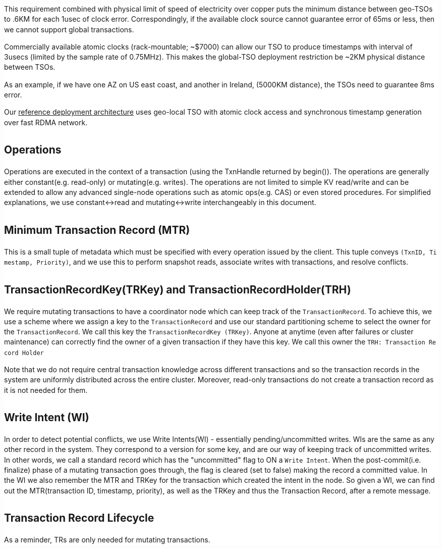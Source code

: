 This requirement combined with physical limit of speed of electricity over copper puts the minimum distance between geo-TSOs to .6KM for each 1usec of clock error. Correspondingly, if the available clock source cannot guarantee error of 65ms or less, then we cannot support global transactions.

Commercially available atomic clocks (rack-mountable; ~$7000) can allow our TSO to produce timestamps with interval of 3usecs (limited by the sample rate of 0.75MHz). This makes the global-TSO deployment restriction be ~2KM physical distance between TSOs.

As an example, if we have one AZ on US east coast, and another in Ireland, (5000KM distance), the TSOs need to guarantee 8ms error.

Our [reference deployment architecture](#reference-architecture) uses geo-local TSO with atomic clock access and synchronous timestamp generation over fast RDMA network.

## Operations
Operations are executed in the context of a transaction (using the TxnHandle returned by begin()). The operations are generally either constant(e.g. read-only) or mutating(e.g. writes). The operations are not limited to simple KV read/write and can be extended to allow any advanced single-node operations such as atomic ops(e.g. CAS) or even stored procedures. For simplified explanations, we use constant<->read and mutating<->write interchangeably in this document.

## Minimum Transaction Record (MTR)
This is a small tuple of metadata which must be specified with every operation issued by the client. This tuple conveys `(TxnID, Timestamp, Priority)`, and we use this to perform snapshot reads, associate writes with transactions, and resolve conflicts.

## TransactionRecordKey(TRKey) and TransactionRecordHolder(TRH)
We require mutating transactions to have a coordinator node which can keep track of the `TransactionRecord`. To achieve this, we use a scheme where we assign a key to the `TransactionRecord` and use our standard partitioning scheme to select the owner for the `TransactionRecord`. We call this key the `TransactionRecordKey (TRKey)`. Anyone at anytime (even after failures or cluster maintenance) can correctly find the owner of a given transaction if they have this key. We call this owner the `TRH: Transaction Record Holder`

Note that we do not require central transaction knowledge across different transactions and so the transaction records in the system are uniformly distributed across the entire cluster. Moreover, read-only transactions do not create a transaction record as it is not needed for them.

## Write Intent (WI)
In order to detect potential conflicts, we use Write Intents(WI) - essentially pending/uncommitted writes. WIs are the same as any other record in the system. They correspond to a version for some key, and are our way of keeping track of uncommitted writes. In other words, we call a standard record which has the "uncommitted" flag to ON a `Write Intent`.
When the post-commit(i.e. finalize) phase of a mutating transaction goes through, the flag is cleared (set to false) making the record a committed value.
In the WI we also remember the MTR and TRKey for the transaction which created the intent in the node. So given a WI, we can find out the MTR(transaction ID, timestamp, priority), as well as the TRKey and thus the Transaction Record, after a remote message.

## Transaction Record Lifecycle
As a reminder, TRs are only needed for mutating transactions.
